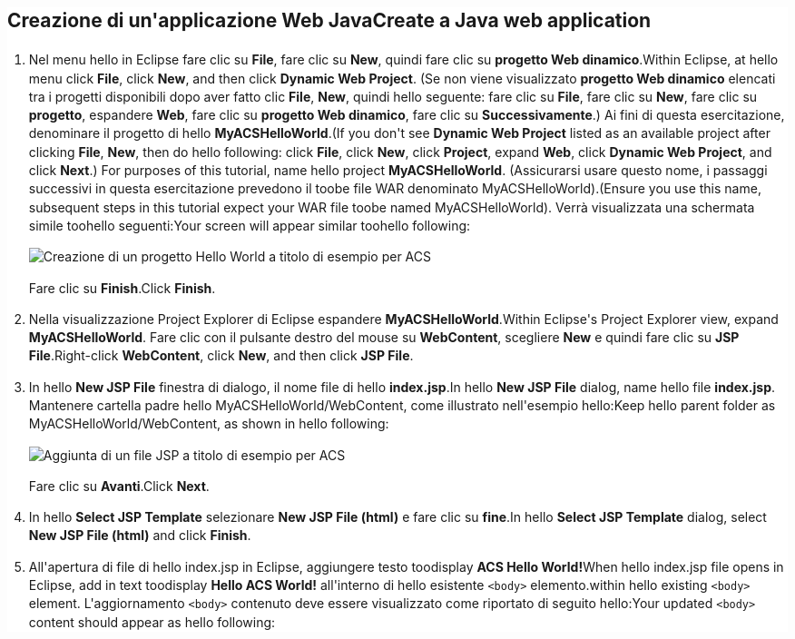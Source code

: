 ## <a name="create-a-java-web-application"></a><span data-ttu-id="a472e-246">Creazione di un'applicazione Web Java</span><span class="sxs-lookup"><span data-stu-id="a472e-246">Create a Java web application</span></span>
1. <span data-ttu-id="a472e-247">Nel menu hello in Eclipse fare clic su **File**, fare clic su **New**, quindi fare clic su **progetto Web dinamico**.</span><span class="sxs-lookup"><span data-stu-id="a472e-247">Within Eclipse, at hello menu click **File**, click **New**, and then click **Dynamic Web Project**.</span></span> <span data-ttu-id="a472e-248">(Se non viene visualizzato **progetto Web dinamico** elencati tra i progetti disponibili dopo aver fatto clic **File**, **New**, quindi hello seguente: fare clic su **File**, fare clic su **New**, fare clic su **progetto**, espandere **Web**, fare clic su **progetto Web dinamico**, fare clic su  **Successivamente**.) Ai fini di questa esercitazione, denominare il progetto di hello **MyACSHelloWorld**.</span><span class="sxs-lookup"><span data-stu-id="a472e-248">(If you don't see **Dynamic Web Project** listed as an available project after clicking **File**, **New**, then do hello following: click **File**, click **New**, click **Project**, expand **Web**, click **Dynamic Web Project**, and click **Next**.) For purposes of this tutorial, name hello project **MyACSHelloWorld**.</span></span> <span data-ttu-id="a472e-249">(Assicurarsi usare questo nome, i passaggi successivi in questa esercitazione prevedono il toobe file WAR denominato MyACSHelloWorld).</span><span class="sxs-lookup"><span data-stu-id="a472e-249">(Ensure you use this name, subsequent steps in this tutorial expect your WAR file toobe named MyACSHelloWorld).</span></span> <span data-ttu-id="a472e-250">Verrà visualizzata una schermata simile toohello seguenti:</span><span class="sxs-lookup"><span data-stu-id="a472e-250">Your screen will appear similar toohello following:</span></span>
   
    ![Creazione di un progetto Hello World a titolo di esempio per ACS][create_acs_hello_world]
   
    <span data-ttu-id="a472e-252">Fare clic su **Finish**.</span><span class="sxs-lookup"><span data-stu-id="a472e-252">Click **Finish**.</span></span>
2. <span data-ttu-id="a472e-253">Nella visualizzazione Project Explorer di Eclipse espandere **MyACSHelloWorld**.</span><span class="sxs-lookup"><span data-stu-id="a472e-253">Within Eclipse's Project Explorer view, expand **MyACSHelloWorld**.</span></span> <span data-ttu-id="a472e-254">Fare clic con il pulsante destro del mouse su **WebContent**, scegliere **New** e quindi fare clic su **JSP File**.</span><span class="sxs-lookup"><span data-stu-id="a472e-254">Right-click **WebContent**, click **New**, and then click **JSP File**.</span></span>
3. <span data-ttu-id="a472e-255">In hello **New JSP File** finestra di dialogo, il nome file di hello **index.jsp**.</span><span class="sxs-lookup"><span data-stu-id="a472e-255">In hello **New JSP File** dialog, name hello file **index.jsp**.</span></span> <span data-ttu-id="a472e-256">Mantenere cartella padre hello MyACSHelloWorld/WebContent, come illustrato nell'esempio hello:</span><span class="sxs-lookup"><span data-stu-id="a472e-256">Keep hello parent folder as MyACSHelloWorld/WebContent, as shown in hello following:</span></span>
   
    ![Aggiunta di un file JSP a titolo di esempio per ACS][add_jsp_file_acs]
   
    <span data-ttu-id="a472e-258">Fare clic su **Avanti**.</span><span class="sxs-lookup"><span data-stu-id="a472e-258">Click **Next**.</span></span>
4. <span data-ttu-id="a472e-259">In hello **Select JSP Template** selezionare **New JSP File (html)** e fare clic su **fine**.</span><span class="sxs-lookup"><span data-stu-id="a472e-259">In hello **Select JSP Template** dialog, select **New JSP File (html)** and click **Finish**.</span></span>
5. <span data-ttu-id="a472e-260">All'apertura di file di hello index.jsp in Eclipse, aggiungere testo toodisplay **ACS Hello World!**</span><span class="sxs-lookup"><span data-stu-id="a472e-260">When hello index.jsp file opens in Eclipse, add in text toodisplay **Hello ACS World!**</span></span> <span data-ttu-id="a472e-261">all'interno di hello esistente `<body>` elemento.</span><span class="sxs-lookup"><span data-stu-id="a472e-261">within hello existing `<body>` element.</span></span> <span data-ttu-id="a472e-262">L'aggiornamento `<body>` contenuto deve essere visualizzato come riportato di seguito hello:</span><span class="sxs-lookup"><span data-stu-id="a472e-262">Your updated `<body>` content should appear as hello following:</span></span>
   

[What is ACS?]: #what-is
[Concepts]: #concepts
[Prerequisites]: #pre
[Create a Java web application]: #create-java-app
[Create an ACS Namespace]: #create-namespace
[Add Identity Providers]: #add-IP
[Add a Relying Party Application]: #add-RP
[Create Rules]: #create-rules
[Upload a certificate tooyour ACS namespace]: #upload-certificate
[Review hello Application Integration Page]: #review-app-int
[Configure Trust between ACS and Your ASP.NET Web Application]: #config-trust
[Add hello ACS Filter library tooyour application]: #add_acs_filter_library
[Deploy toohello compute emulator]: #deploy_compute_emulator
[Deploy tooAzure]: #deploy_azure
[Next steps]: #next_steps
[project website]: http://wastarterkit4java.codeplex.com/releases/view/61026
[How tooview SAML returned by hello Azure Access Control Service]: active-directory-java-view-saml-returned-by-access-control.md
[Access Control Service 2.0]: http://go.microsoft.com/fwlink/?LinkID=212360
[Windows Identity Foundation]: http://www.microsoft.com/download/en/details.aspx?id=17331
[Windows Identity Foundation SDK]: http://www.microsoft.com/download/en/details.aspx?id=4451
[Azure Management Portal]: https://manage.windowsazure.com
[acs_flow]: ./media/active-directory-java-authenticate-users-access-control-eclipse/ACSFlow.png
[add_acs_filter_lib]: ./media/active-directory-java-authenticate-users-access-control-eclipse/AddACSFilterLibrary.png
[add_acs_filter_lib_emulator]: ./media/active-directory-java-authenticate-users-access-control-eclipse/AddACSFilterLibraryEmulator.png
[add_acs_filter_lib_production]: ./media/active-directory-java-authenticate-users-access-control-eclipse/AddACSFilterLibraryProduction.png
[relying_party_realm_emulator]: ./media/active-directory-java-authenticate-users-access-control-eclipse/RelyingPartyRealmEmulator.png
[relying_party_return_url_emulator]: ./media/active-directory-java-authenticate-users-access-control-eclipse/RelyingPartyReturnURLEmulator.png
[relying_party_realm_production]: ./media/active-directory-java-authenticate-users-access-control-eclipse/RelyingPartyRealmProduction.png
[relying_party_return_url_production]: ./media/active-directory-java-authenticate-users-access-control-eclipse/RelyingPartyReturnURLProduction.png
[add_cert_component]: ./media/active-directory-java-authenticate-users-access-control-eclipse/AddCertificateComponent.png
[add_jsp_file_acs]: ./media/active-directory-java-authenticate-users-access-control-eclipse/AddJSPFileACS.png
[create_acs_hello_world]: ./media/active-directory-java-authenticate-users-access-control-eclipse/CreateACSHelloWorld.png
[add_token_signing_cert]: ./media/active-directory-java-authenticate-users-access-control-eclipse/AddTokenSigningCertificate.png